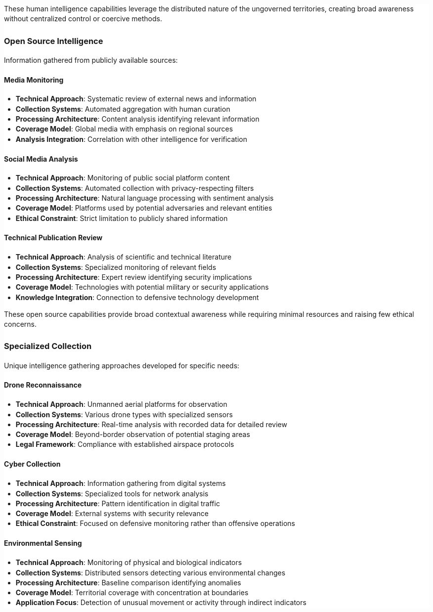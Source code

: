 These human intelligence capabilities leverage the distributed nature of the ungoverned territories, creating broad awareness without centralized control or coercive methods.

### Open Source Intelligence

Information gathered from publicly available sources:

#### Media Monitoring
- **Technical Approach**: Systematic review of external news and information
- **Collection Systems**: Automated aggregation with human curation
- **Processing Architecture**: Content analysis identifying relevant information
- **Coverage Model**: Global media with emphasis on regional sources
- **Analysis Integration**: Correlation with other intelligence for verification

#### Social Media Analysis
- **Technical Approach**: Monitoring of public social platform content
- **Collection Systems**: Automated collection with privacy-respecting filters
- **Processing Architecture**: Natural language processing with sentiment analysis
- **Coverage Model**: Platforms used by potential adversaries and relevant entities
- **Ethical Constraint**: Strict limitation to publicly shared information

#### Technical Publication Review
- **Technical Approach**: Analysis of scientific and technical literature
- **Collection Systems**: Specialized monitoring of relevant fields
- **Processing Architecture**: Expert review identifying security implications
- **Coverage Model**: Technologies with potential military or security applications
- **Knowledge Integration**: Connection to defensive technology development

These open source capabilities provide broad contextual awareness while requiring minimal resources and raising few ethical concerns.

### Specialized Collection

Unique intelligence gathering approaches developed for specific needs:

#### Drone Reconnaissance
- **Technical Approach**: Unmanned aerial platforms for observation
- **Collection Systems**: Various drone types with specialized sensors
- **Processing Architecture**: Real-time analysis with recorded data for detailed review
- **Coverage Model**: Beyond-border observation of potential staging areas
- **Legal Framework**: Compliance with established airspace protocols

#### Cyber Collection
- **Technical Approach**: Information gathering from digital systems
- **Collection Systems**: Specialized tools for network analysis
- **Processing Architecture**: Pattern identification in digital traffic
- **Coverage Model**: External systems with security relevance
- **Ethical Constraint**: Focused on defensive monitoring rather than offensive operations

#### Environmental Sensing
- **Technical Approach**: Monitoring of physical and biological indicators
- **Collection Systems**: Distributed sensors detecting various environmental changes
- **Processing Architecture**: Baseline comparison identifying anomalies
- **Coverage Model**: Territorial coverage with concentration at boundaries
- **Application Focus**: Detection of unusual movement or activity through indirect indicators
